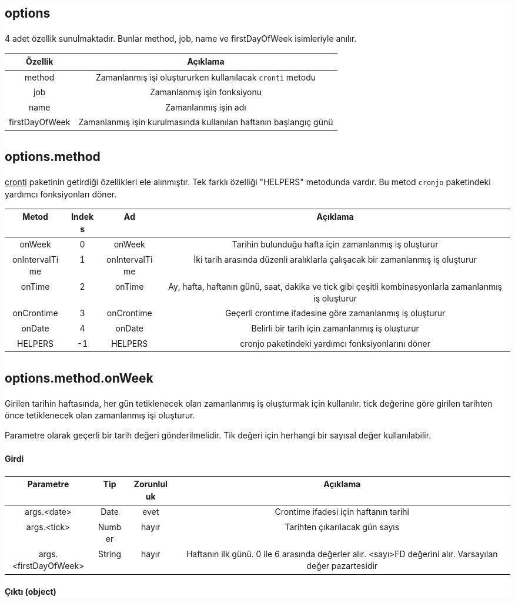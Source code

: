 ## options

4 adet özellik sunulmaktadır. Bunlar method, job, name ve firstDayOfWeek isimleriyle anılır.

|    Özellik     |                                             Açıklama                                                |
| :------------: | :-------------------------------------------------------------------------------------------------: |
|     method     |                        Zamanlanmış işi oluştururken kullanılacak ``cronti`` metodu                  |
|     job        |           Zamanlanmış işin fonksiyonu                                                               |
|     name       | Zamanlanmış işin adı                                                                                |
| firstDayOfWeek |                    Zamanlanmış işin kurulmasında kullanılan haftanın başlangıç günü                 |

## options.method

[cronti](https://www.npmjs.com/package/cronti) paketinin getirdiği özellikleri ele alınmıştır. Tek farklı özelliği "HELPERS" metodunda vardır.
Bu metod ``cronjo`` paketindeki yardımcı fonksiyonları döner.

|    Metod       | Indeks |      Ad        |                                             Açıklama                                                |
| :------------: | :---:  | :------------: | :-------------------------------------------------------------------------------------------------: |
|     onWeek     |   0    |     onWeek     |                        Tarihin bulunduğu hafta için zamanlanmış iş oluşturur                        |
| onIntervalTime |   1    | onIntervalTime |           İki tarih arasında düzenli aralıklarla çalışacak bir zamanlanmış iş oluşturur             |
|     onTime     |   2    |     onTime     | Ay, hafta, haftanın günü, saat, dakika ve tick gibi çeşitli kombinasyonlarla zamanlanmış iş oluşturur   |
|   onCrontime   |   3    |   onCrontime   |                    Geçerli crontime ifadesine göre zamanlanmış iş oluşturur                         |
|     onDate     |   4    |     onDate     |                           Belirli bir tarih için zamanlanmış iş oluşturur                           |
|     HELPERS    |   -1   |     HELPERS    |                           cronjo paketindeki yardımcı fonksiyonlarını döner                         |

## options.method.onWeek

Girilen tarihin haftasında, her gün tetiklenecek olan zamanlanmış iş oluşturmak için kullanılır.
tick değerine göre girilen tarihten önce tetiklenecek olan zamanlanmış işi oluşturur.

Parametre olarak geçerli bir tarih değeri gönderilmelidir. Tik değeri için herhangi bir sayısal değer kullanılabilir.

#### Girdi

|        Parametre        |  Tip   | Zorunluluk |                                                 Açıklama                                                 |
| :---------------------: | :----: | :--------: | :------------------------------------------------------------------------------------------------------: |
|      args.\<date\>      |  Date  |    evet    |                                  Crontime ifadesi için haftanın tarihi                                   |
|      args.\<tick\>      | Number |   hayır    |                                      Tarihten çıkarılacak gün sayıs                                      |
| args.\<firstDayOfWeek\> | String |   hayır    | Haftanın ilk günü. 0 ile 6 arasında değerler alır. <sayı>FD değerini alır. Varsayılan değer pazartesidir |

#### Çıktı (object)
